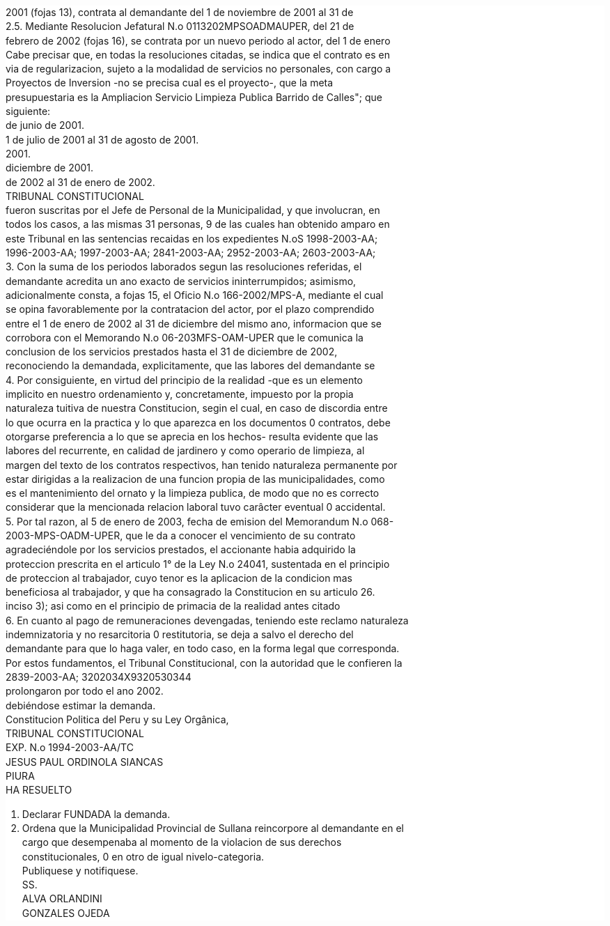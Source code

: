 2001 (fojas 13), contrata al demandante del 1 de noviembre de 2001 al 31 de  
2.5. Mediante Resolucion Jefatural N.o 0113202MPSOADMAUPER, del 21 de  
febrero de 2002 (fojas 16), se contrata por un nuevo periodo al actor, del 1 de enero  
Cabe precisar que, en todas la resoluciones citadas, se indica que el contrato es en  
via de regularizacion, sujeto a la modalidad de servicios no personales, con cargo a  
Proyectos de Inversion -no se precisa cual es el proyecto-, que la meta  
presupuestaria es la Ampliacion Servicio Limpieza Publica Barrido de Calles"; que  
siguiente:  
de junio de 2001.  
1 de julio de 2001 al 31 de agosto de 2001.  
2001.  
diciembre de 2001.  
de 2002 al 31 de enero de 2002.  
TRIBUNAL CONSTITUCIONAL  
fueron suscritas por el Jefe de Personal de la Municipalidad, y que involucran, en  
todos los casos, a las mismas 31 personas, 9 de las cuales han obtenido amparo en  
este Tribunal en las sentencias recaidas en los expedientes N.oS 1998-2003-AA;  
1996-2003-AA; 1997-2003-AA; 2841-2003-AA; 2952-2003-AA; 2603-2003-AA;  
3. Con la suma de los periodos laborados segun las resoluciones referidas, el  
demandante acredita un ano exacto de servicios ininterrumpidos; asimismo,  
adicionalmente consta, a fojas 15, el Oficio N.o 166-2002/MPS-A, mediante el cual  
se opina favorablemente por la contratacion del actor, por el plazo comprendido  
entre el 1 de enero de 2002 al 31 de diciembre del mismo ano, informacion que se  
corrobora con el Memorando N.o 06-203MFS-OAM-UPER que le comunica la  
conclusion de los servicios prestados hasta el 31 de diciembre de 2002,  
reconociendo la demandada, explicitamente, que las labores del demandante se  
4. Por consiguiente, en virtud del principio de la realidad -que es un elemento  
implicito en nuestro ordenamiento y, concretamente, impuesto por la propia  
naturaleza tuitiva de nuestra Constitucion, segin el cual, en caso de discordia entre  
lo que ocurra en la practica y lo que aparezca en los documentos 0 contratos, debe  
otorgarse preferencia a lo que se aprecia en los hechos- resulta evidente que las  
labores del recurrente, en calidad de jardinero y como operario de limpieza, al  
margen del texto de los contratos respectivos, han tenido naturaleza permanente por  
estar dirigidas a la realizacion de una funcion propia de las municipalidades, como  
es el mantenimiento del ornato y la limpieza publica, de modo que no es correcto  
considerar que la mencionada relacion laboral tuvo carâcter eventual 0 accidental.  
5. Por tal razon, al 5 de enero de 2003, fecha de emision del Memorandum N.o 068-  
2003-MPS-OADM-UPER, que le da a conocer el vencimiento de su contrato  
agradeciéndole por los servicios prestados, el accionante habia adquirido la  
proteccion prescrita en el articulo 1° de la Ley N.o 24041, sustentada en el principio  
de proteccion al trabajador, cuyo tenor es la aplicacion de la condicion mas  
beneficiosa al trabajador, y que ha consagrado la Constitucion en su articulo 26.  
inciso 3); asi como en el principio de primacia de la realidad antes citado  
6. En cuanto al pago de remuneraciones devengadas, teniendo este reclamo naturaleza  
indemnizatoria y no resarcitoria 0 restitutoria, se deja a salvo el derecho del  
demandante para que lo haga valer, en todo caso, en la forma legal que corresponda.  
Por estos fundamentos, el Tribunal Constitucional, con la autoridad que le confieren la  
2839-2003-AA; 3202034X9320530344  
prolongaron por todo el ano 2002.  
debiéndose estimar la demanda.  
Constitucion Politica del Peru y su Ley Orgânica,  
TRIBUNAL CONSTITUCIONAL  
EXP. N.o 1994-2003-AA/TC  
JESUS PAUL ORDINOLA SIANCAS  
PIURA  
HA RESUELTO  
1. Declarar FUNDADA la demanda.  
2. Ordena que la Municipalidad Provincial de Sullana reincorpore al demandante en el  
cargo que desempenaba al momento de la violacion de sus derechos  
constitucionales, 0 en otro de igual nivelo-categoria.  
Publiquese y notifiquese.  
SS.  
ALVA ORLANDINI  
GONZALES OJEDA  